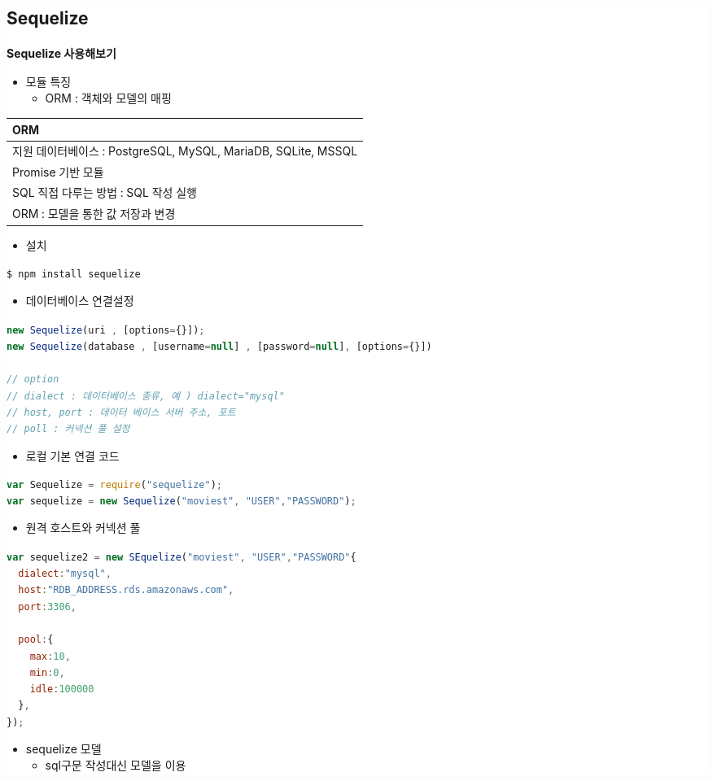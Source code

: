 ## Sequelize

__Sequelize  사용해보기__

- 모듈 특징
  - ORM : 객체와 모델의 매핑

| ORM |
| :------------ |
| 지원 데이터베이스 :  PostgreSQL, MySQL, MariaDB, SQLite, MSSQL  |
| Promise 기반 모듈 |
| SQL 직접 다루는 방법 : SQL 작성 실행 |
| ORM : 모델을 통한 값 저장과 변경  |

- 설치
```
$ npm install sequelize
```


- 데이터베이스 연결설정
```javascript
new Sequelize(uri , [options={}]);
new Sequelize(database , [username=null] , [password=null], [options={}])

// option
// dialect : 데이터베이스 종류, 예 ) dialect="mysql"
// host, port : 데이터 베이스 서버 주소, 포트
// poll : 커넥션 풀 설정
```

- 로컬 기본 연결 코드
```javascript
var Sequelize = require("sequelize");
var sequelize = new Sequelize("moviest", "USER","PASSWORD");
```
- 원격 호스트와 커넥션 풀
```javascript
var sequelize2 = new SEquelize("moviest", "USER","PASSWORD"{
  dialect:"mysql",
  host:"RDB_ADDRESS.rds.amazonaws.com",
  port:3306,

  pool:{
    max:10,
    min:0,
    idle:100000
  },
});
```

- sequelize 모델
  - sql구문 작성대신 모델을 이용
